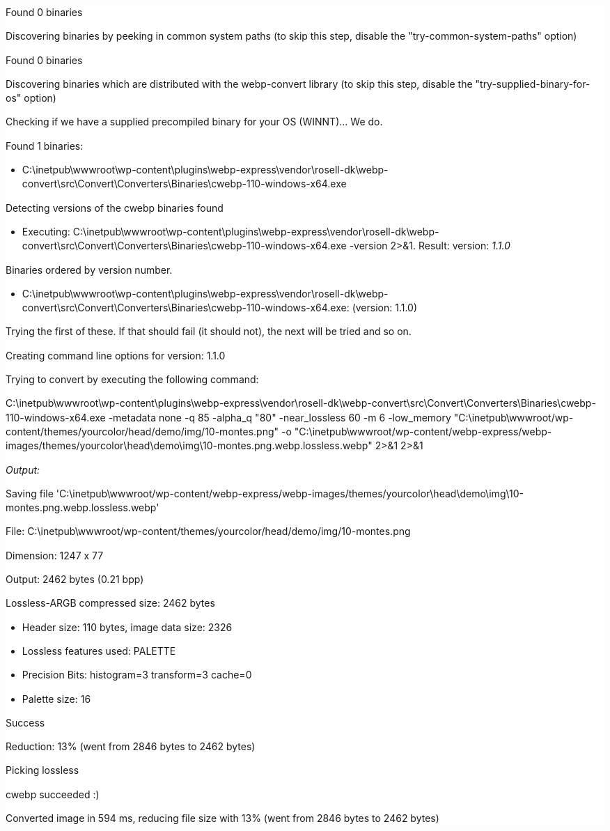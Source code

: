 Found 0 binaries

Discovering binaries by peeking in common system paths (to skip this step, disable the "try-common-system-paths" option)

Found 0 binaries

Discovering binaries which are distributed with the webp-convert library (to skip this step, disable the "try-supplied-binary-for-os" option)

Checking if we have a supplied precompiled binary for your OS (WINNT)... We do.

Found 1 binaries: 

- C:\inetpub\wwwroot\wp-content\plugins\webp-express\vendor\rosell-dk\webp-convert\src\Convert\Converters\Binaries\cwebp-110-windows-x64.exe

Detecting versions of the cwebp binaries found

- Executing: C:\inetpub\wwwroot\wp-content\plugins\webp-express\vendor\rosell-dk\webp-convert\src\Convert\Converters\Binaries\cwebp-110-windows-x64.exe -version 2>&1. Result: version: *1.1.0*

Binaries ordered by version number.

- C:\inetpub\wwwroot\wp-content\plugins\webp-express\vendor\rosell-dk\webp-convert\src\Convert\Converters\Binaries\cwebp-110-windows-x64.exe: (version: 1.1.0)

Trying the first of these. If that should fail (it should not), the next will be tried and so on.

Creating command line options for version: 1.1.0

Trying to convert by executing the following command:

C:\inetpub\wwwroot\wp-content\plugins\webp-express\vendor\rosell-dk\webp-convert\src\Convert\Converters\Binaries\cwebp-110-windows-x64.exe -metadata none -q 85 -alpha_q "80" -near_lossless 60 -m 6 -low_memory "C:\inetpub\wwwroot/wp-content/themes/yourcolor/head/demo/img/10-montes.png" -o "C:\inetpub\wwwroot/wp-content/webp-express/webp-images/themes/yourcolor\head\demo\img\10-montes.png.webp.lossless.webp" 2>&1 2>&1


*Output:* 

Saving file 'C:\inetpub\wwwroot/wp-content/webp-express/webp-images/themes/yourcolor\head\demo\img\10-montes.png.webp.lossless.webp'

File:      C:\inetpub\wwwroot/wp-content/themes/yourcolor/head/demo/img/10-montes.png

Dimension: 1247 x 77

Output:    2462 bytes (0.21 bpp)

Lossless-ARGB compressed size: 2462 bytes

  * Header size: 110 bytes, image data size: 2326

  * Lossless features used: PALETTE

  * Precision Bits: histogram=3 transform=3 cache=0

  * Palette size:   16


Success

Reduction: 13% (went from 2846 bytes to 2462 bytes)


Picking lossless

cwebp succeeded :)


Converted image in 594 ms, reducing file size with 13% (went from 2846 bytes to 2462 bytes)

